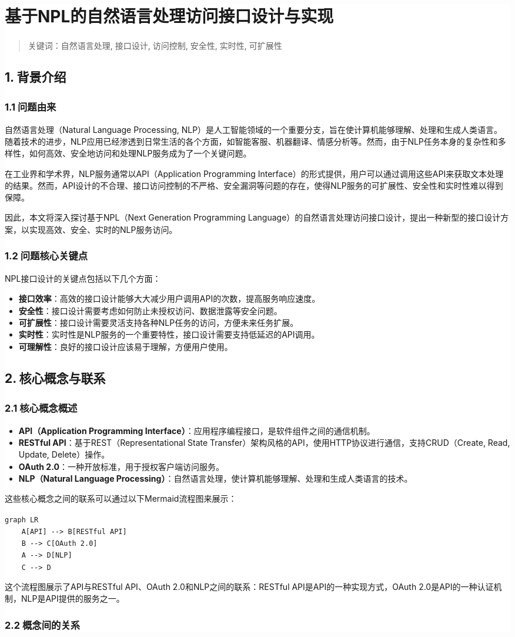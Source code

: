                  

# 基于NPL的自然语言处理访问接口设计与实现

> 关键词：自然语言处理, 接口设计, 访问控制, 安全性, 实时性, 可扩展性

## 1. 背景介绍

### 1.1 问题由来

自然语言处理（Natural Language Processing, NLP）是人工智能领域的一个重要分支，旨在使计算机能够理解、处理和生成人类语言。随着技术的进步，NLP应用已经渗透到日常生活的各个方面，如智能客服、机器翻译、情感分析等。然而，由于NLP任务本身的复杂性和多样性，如何高效、安全地访问和处理NLP服务成为了一个关键问题。

在工业界和学术界，NLP服务通常以API（Application Programming Interface）的形式提供，用户可以通过调用这些API来获取文本处理的结果。然而，API设计的不合理、接口访问控制的不严格、安全漏洞等问题的存在，使得NLP服务的可扩展性、安全性和实时性难以得到保障。

因此，本文将深入探讨基于NPL（Next Generation Programming Language）的自然语言处理访问接口设计，提出一种新型的接口设计方案，以实现高效、安全、实时的NLP服务访问。

### 1.2 问题核心关键点

NPL接口设计的关键点包括以下几个方面：

- **接口效率**：高效的接口设计能够大大减少用户调用API的次数，提高服务响应速度。
- **安全性**：接口设计需要考虑如何防止未授权访问、数据泄露等安全问题。
- **可扩展性**：接口设计需要灵活支持各种NLP任务的访问，方便未来任务扩展。
- **实时性**：实时性是NLP服务的一个重要特性，接口设计需要支持低延迟的API调用。
- **可理解性**：良好的接口设计应该易于理解，方便用户使用。

## 2. 核心概念与联系

### 2.1 核心概念概述

- **API（Application Programming Interface）**：应用程序编程接口，是软件组件之间的通信机制。
- **RESTful API**：基于REST（Representational State Transfer）架构风格的API，使用HTTP协议进行通信，支持CRUD（Create, Read, Update, Delete）操作。
- **OAuth 2.0**：一种开放标准，用于授权客户端访问服务。
- **NLP（Natural Language Processing）**：自然语言处理，使计算机能够理解、处理和生成人类语言的技术。

这些核心概念之间的联系可以通过以下Mermaid流程图来展示：

```mermaid
graph LR
    A[API] --> B[RESTful API]
    B --> C[OAuth 2.0]
    A --> D[NLP]
    C --> D
```

这个流程图展示了API与RESTful API、OAuth 2.0和NLP之间的联系：RESTful API是API的一种实现方式，OAuth 2.0是API的一种认证机制，NLP是API提供的服务之一。

### 2.2 概念间的关系
